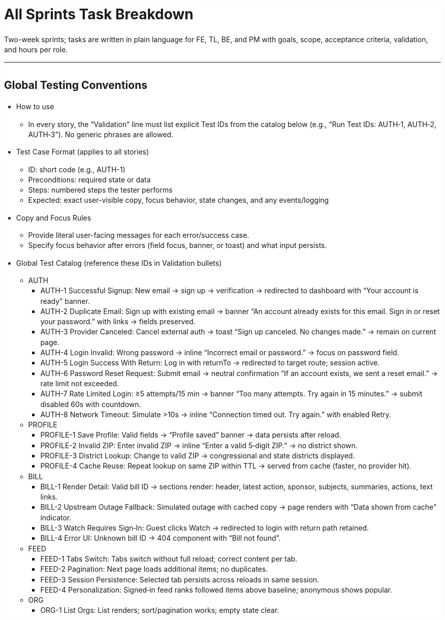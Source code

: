 # All Sprints Task Breakdown

Two-week sprints; tasks are written in plain language for FE, TL, BE, and PM with goals, scope, acceptance criteria, validation, and hours per role.

---

## Global Testing Conventions

- How to use
  - In every story, the “Validation” line must list explicit Test IDs from the catalog below (e.g., “Run Test IDs: AUTH‑1, AUTH‑2, AUTH‑3”). No generic phrases are allowed.

- Test Case Format (applies to all stories)
  - ID: short code (e.g., AUTH-1)
  - Preconditions: required state or data
  - Steps: numbered steps the tester performs
  - Expected: exact user-visible copy, focus behavior, state changes, and any events/logging

- Copy and Focus Rules
  - Provide literal user-facing messages for each error/success case.
  - Specify focus behavior after errors (field focus, banner, or toast) and what input persists.

- Global Test Catalog (reference these IDs in Validation bullets)
  - AUTH
    - AUTH-1 Successful Signup: New email → sign up → verification → redirected to dashboard with “Your account is ready” banner.
    - AUTH-2 Duplicate Email: Sign up with existing email → banner “An account already exists for this email. Sign in or reset your password.” with links → fields preserved.
    - AUTH-3 Provider Canceled: Cancel external auth → toast “Sign up canceled. No changes made.” → remain on current page.
    - AUTH-4 Login Invalid: Wrong password → inline “Incorrect email or password.” → focus on password field.
    - AUTH-5 Login Success With Return: Log in with returnTo → redirected to target route; session active.
    - AUTH-6 Password Reset Request: Submit email → neutral confirmation “If an account exists, we sent a reset email.” → rate limit not exceeded.
    - AUTH-7 Rate Limited Login: ≥5 attempts/15 min → banner “Too many attempts. Try again in 15 minutes.” → submit disabled 60s with countdown.
    - AUTH-8 Network Timeout: Simulate >10s → inline “Connection timed out. Try again.” with enabled Retry.
  - PROFILE
    - PROFILE-1 Save Profile: Valid fields → “Profile saved” banner → data persists after reload.
    - PROFILE-2 Invalid ZIP: Enter invalid ZIP → inline “Enter a valid 5‑digit ZIP.” → no district shown.
    - PROFILE-3 District Lookup: Change to valid ZIP → congressional and state districts displayed.
    - PROFILE-4 Cache Reuse: Repeat lookup on same ZIP within TTL → served from cache (faster, no provider hit).
  - BILL
    - BILL-1 Render Detail: Valid bill ID → sections render: header, latest action, sponsor, subjects, summaries, actions, text links.
    - BILL-2 Upstream Outage Fallback: Simulated outage with cached copy → page renders with “Data shown from cache” indicator.
    - BILL-3 Watch Requires Sign‑In: Guest clicks Watch → redirected to login with return path retained.
    - BILL-4 Error UI: Unknown bill ID → 404 component with “Bill not found”.
  - FEED
    - FEED-1 Tabs Switch: Tabs switch without full reload; correct content per tab.
    - FEED-2 Pagination: Next page loads additional items; no duplicates.
    - FEED-3 Session Persistence: Selected tab persists across reloads in same session.
    - FEED-4 Personalization: Signed‑in feed ranks followed items above baseline; anonymous shows popular.
  - ORG
    - ORG-1 List Orgs: List renders; sort/pagination works; empty state clear.